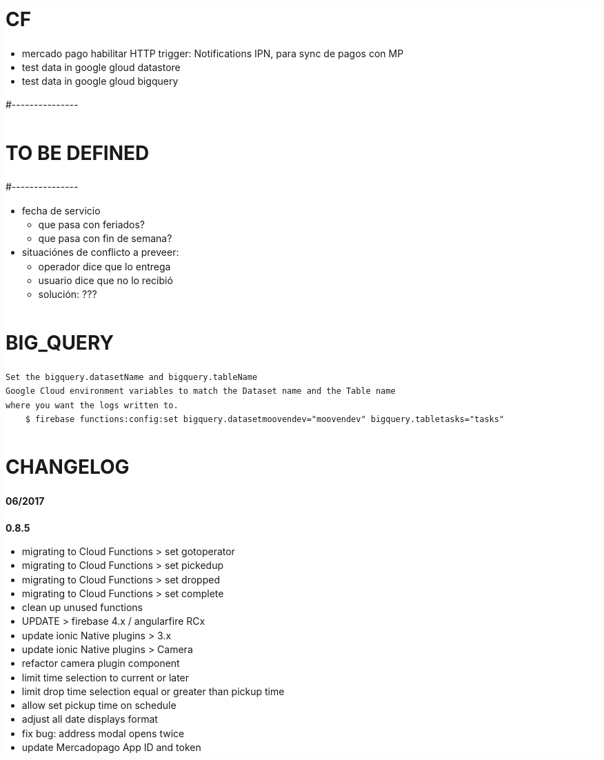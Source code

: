 # CF
- mercado pago
    habilitar HTTP trigger: Notifications IPN, para sync de pagos con MP
- test data in google gloud datastore
- test data in google gloud bigquery



#---------------
# TO BE DEFINED 
#---------------
- fecha de servicio
    - que pasa con feriados?
    - que pasa con fin de semana?
- situaciónes de conflicto a preveer:
    - operador dice que lo entrega
    - usuario dice que no lo recibió
    - solución: ???
    

# BIG_QUERY
    Set the bigquery.datasetName and bigquery.tableName 
    Google Cloud environment variables to match the Dataset name and the Table name 
    where you want the logs written to. 
        $ firebase functions:config:set bigquery.datasetmoovendev="moovendev" bigquery.tabletasks="tasks"


# CHANGELOG


#### 06/2017

**0.8.5**

- migrating to Cloud Functions > set gotoperator
- migrating to Cloud Functions > set pickedup
- migrating to Cloud Functions > set dropped
- migrating to Cloud Functions > set complete
- clean up unused functions
- UPDATE > firebase 4.x / angularfire RCx
- update ionic Native plugins > 3.x
- update ionic Native plugins > Camera
- refactor camera plugin component
- limit time selection to current or later
- limit drop time selection equal or greater than pickup time
- allow set pickup time on schedule
- adjust all date displays format
- fix bug: address modal opens twice
- update Mercadopago App ID and token
